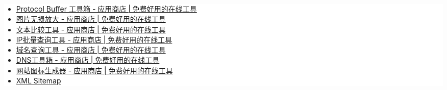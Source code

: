 - [Protocol Buffer 工具箱 - 应用商店 | 免费好用的在线工具](https://tools.cmdragon.cn/zh/apps/protobuf-toolkit)
- [图片无损放大 - 应用商店 | 免费好用的在线工具](https://tools.cmdragon.cn/zh/apps/image-upscaler)
- [文本比较工具 - 应用商店 | 免费好用的在线工具](https://tools.cmdragon.cn/zh/apps/text-compare)
- [IP批量查询工具 - 应用商店 | 免费好用的在线工具](https://tools.cmdragon.cn/zh/apps/ip-batch-lookup)
- [域名查询工具 - 应用商店 | 免费好用的在线工具](https://tools.cmdragon.cn/zh/apps/domain-finder)
- [DNS工具箱 - 应用商店 | 免费好用的在线工具](https://tools.cmdragon.cn/zh/apps/dns-toolkit)
- [网站图标生成器 - 应用商店 | 免费好用的在线工具](https://tools.cmdragon.cn/zh/apps/favicon-generator)
- [XML Sitemap](https://tools.cmdragon.cn/sitemap_index.xml)
